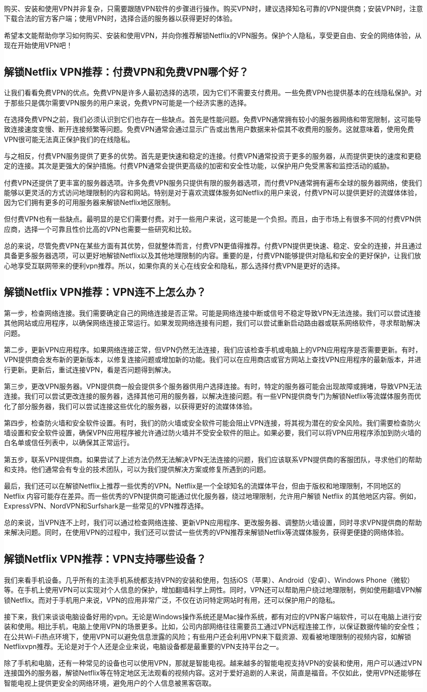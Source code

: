 购买、安装和使用VPN并非复杂，只需要跟随VPN软件的步骤进行操作。购买VPN时，建议选择知名可靠的VPN提供商；安装VPN时，注意下载合法的官方客户端；使用VPN时，选择合适的服务器以获得更好的体验。

希望本文能帮助你学习如何购买、安装和使用VPN，并向你推荐解锁Netflix的VPN服务。保护个人隐私，享受更自由、安全的网络体验，从现在开始使用VPN吧！

## 解锁Netflix VPN推荐：付费VPN和免费VPN哪个好？

让我们看看免费VPN的优点。免费VPN是许多人最初选择的选项，因为它们不需要支付费用。一些免费VPN也提供基本的在线隐私保护。对于那些只是偶尔需要VPN服务的用户来说，免费VPN可能是一个经济实惠的选择。

在选择免费VPN之前，我们必须认识到它们也存在一些缺点。首先是性能问题。免费VPN通常拥有较小的服务器网络和带宽限制，这可能导致连接速度变慢、断开连接频繁等问题。免费VPN通常会通过显示广告或出售用户数据来补偿其不收费用的服务。这就意味着，使用免费VPN很可能无法真正保护我们的在线隐私。

与之相反，付费VPN服务提供了更多的优势。首先是更快速和稳定的连接。付费VPN通常投资于更多的服务器，从而提供更快的速度和更稳定的连接。其次是更强大的保护措施。付费VPN通常会提供更高级的加密和安全性功能，以保护用户免受黑客和监控活动的威胁。

付费VPN还提供了更丰富的服务器选项。许多免费VPN服务只提供有限的服务器选项，而付费VPN通常拥有遍布全球的服务器网络，使我们能够以更灵活的方式访问地理限制的内容和网站。特别是对于喜欢流媒体服务如Netflix的用户来说，付费VPN可以提供更好的流媒体体验，因为它们拥有更多的可用服务器来解锁Netflix地区限制。

但付费VPN也有一些缺点。最明显的是它们需要付费。对于一些用户来说，这可能是一个负担。而且，由于市场上有很多不同的付费VPN供应商，选择一个可靠且性价比高的VPN也需要一些研究和比较。

总的来说，尽管免费VPN在某些方面有其优势，但就整体而言，付费VPN更值得推荐。付费VPN提供更快速、稳定、安全的连接，并且通过具备更多服务器选项，可以更好地解锁Netflix以及其他地理限制的内容。重要的是，付费VPN能够提供对隐私和安全的更好保护，让我们放心地享受互联网带来的便利vpn推荐。所以，如果你真的关心在线安全和隐私，那么选择付费VPN是更好的选择。

## 解锁Netflix VPN推荐：VPN连不上怎么办？

第一步，检查网络连接。我们需要确定自己的网络连接是否正常。可能是网络连接中断或信号不稳定导致VPN无法连接。我们可以尝试连接其他网站或应用程序，以确保网络连接正常运行。如果发现网络连接有问题，我们可以尝试重新启动路由器或联系网络软件，寻求帮助解决问题。

第二步，更新VPN应用程序。如果网络连接正常，但VPN仍然无法连接，我们应该检查手机或电脑上的VPN应用程序是否需要更新。有时，VPN提供商会发布新的更新版本，以修复连接问题或增加新的功能。我们可以在应用商店或官方网站上查找VPN应用程序的最新版本，并进行更新。更新后，重试连接VPN，看是否问题得到解决。

第三步，更改VPN服务器。VPN提供商一般会提供多个服务器供用户选择连接。有时，特定的服务器可能会出现故障或拥堵，导致VPN无法连接。我们可以尝试更改连接的服务器，选择其他可用的服务器，以解决连接问题。有一些VPN提供商专门为解锁Netflix等流媒体服务而优化了部分服务器，我们可以尝试连接这些优化的服务器，以获得更好的流媒体体验。

第四步，检查防火墙和安全软件设置。有时，我们的防火墙或安全软件可能会阻止VPN连接，将其视为潜在的安全风险。我们需要检查防火墙设置和安全软件设置，确保VPN应用程序被允许通过防火墙并不受安全软件的阻止。如果必要，我们可以将VPN应用程序添加到防火墙的白名单或信任列表中，以确保其正常运行。

第五步，联系VPN提供商。如果尝试了上述方法仍然无法解决VPN无法连接的问题，我们应该联系VPN提供商的客服团队，寻求他们的帮助和支持。他们通常会有专业的技术团队，可以为我们提供解决方案或修复所遇到的问题。

最后，我们还可以在解锁Netflix上推荐一些优秀的VPN。Netflix是一个全球知名的流媒体平台，但由于版权和地理限制，不同地区的 Netflix 内容可能存在差异。而一些优秀的VPN提供商可能通过优化服务器，绕过地理限制，允许用户解锁 Netflix 的其他地区内容。例如，ExpressVPN、NordVPN和Surfshark是一些常见的VPN推荐选择。

总的来说，当VPN连不上时，我们可以通过检查网络连接、更新VPN应用程序、更改服务器、调整防火墙设置，同时寻求VPN提供商的帮助来解决问题。同时，在使用VPN的过程中，我们还可以尝试一些优秀的VPN推荐来解锁Netflix等流媒体服务，获得更便捷的网络体验。

## 解锁Netflix VPN推荐：VPN支持哪些设备？

我们来看手机设备。几乎所有的主流手机系统都支持VPN的安装和使用，包括iOS（苹果）、Android（安卓）、Windows Phone（微软）等。在手机上使用VPN可以实现对个人信息的保护，增加翻墙科学上网性。同时，VPN还可以帮助用户绕过地理限制，例如使用翻墙VPN解锁Netflix。而对于手机用户来说，VPN的应用非常广泛，不仅在访问特定网站时有用，还可以保护用户的隐私。

接下来，我们来谈谈电脑设备好用的vpn。无论是Windows操作系统还是Mac操作系统，都有对应的VPN客户端软件，可以在电脑上进行安装和使用。相比手机，电脑上使用VPN的场景更多。比如，公司内部网络往往需要员工通过VPN远程连接工作，以保证数据传输的安全性；在公共Wi-Fi热点环境下，使用VPN可以避免信息泄露的风险；有些用户还会利用VPN来下载资源、观看被地理限制的视频内容，如解锁Netflixvpn推荐。无论是对于个人还是企业来说，电脑设备都是最重要的VPN支持平台之一。

除了手机和电脑，还有一种常见的设备也可以使用VPN，那就是智能电视。越来越多的智能电视支持VPN的安装和使用，用户可以通过VPN连接国外的服务器，解锁Netflix等在特定地区无法观看的视频内容。这对于爱好追剧的人来说，简直是福音。不仅如此，使用VPN还能够在智能电视上提供更安全的网络环境，避免用户的个人信息被黑客窃取。
